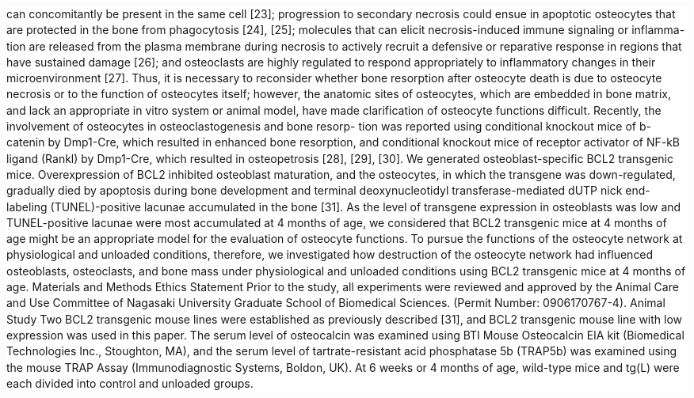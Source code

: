 can concomitantly be present in the same cell [23]; progression to
secondary necrosis could ensue in apoptotic osteocytes that are
protected in the bone from phagocytosis [24], [25]; molecules
that can elicit necrosis-induced immune signaling or inflamma-
tion are released from the plasma membrane during necrosis to
actively recruit a defensive or reparative response in regions that
have sustained damage [26]; and osteoclasts are highly regulated
to respond appropriately to inflammatory changes in their
microenvironment [27]. Thus, it is necessary to reconsider
whether bone resorption after osteocyte death is due to osteocyte
necrosis or to the function of osteocytes itself; however, the
anatomic sites of osteocytes, which are embedded in bone matrix,
and lack an appropriate in vitro system or animal model, have
made clarification of osteocyte functions difficult. Recently, the
involvement of osteocytes in osteoclastogenesis and bone resorp-
tion was reported using conditional knockout mice of b-catenin by
Dmp1-Cre, which resulted in enhanced bone resorption, and
conditional knockout mice of receptor activator of NF-kB ligand
(Rankl) by Dmp1-Cre, which resulted in osteopetrosis [28], [29],
[30].
We
generated
osteoblast-specific
BCL2
transgenic
mice.
Overexpression of BCL2 inhibited osteoblast maturation, and
the osteocytes, in which the transgene was down-regulated,
gradually died by apoptosis during bone development and
terminal deoxynucleotidyl transferase-mediated dUTP nick end-
labeling (TUNEL)-positive lacunae accumulated in the bone [31].
As the level of transgene expression in osteoblasts was low and
TUNEL-positive lacunae were most accumulated at 4 months of
age, we considered that BCL2 transgenic mice at 4 months of age
might be an appropriate model for the evaluation of osteocyte
functions. To pursue the functions of the osteocyte network at
physiological and unloaded conditions, therefore, we investigated
how
destruction
of
the
osteocyte
network
had
influenced
osteoblasts, osteoclasts, and bone mass under physiological and
unloaded conditions using BCL2 transgenic mice at 4 months of
age.
Materials and Methods
Ethics Statement
Prior to the study, all experiments were reviewed and approved
by the Animal Care and Use Committee of Nagasaki University
Graduate School of Biomedical Sciences. (Permit Number:
0906170767-4).
Animal Study
Two BCL2 transgenic mouse lines were established as previously
described [31], and BCL2 transgenic mouse line with low
expression was used in this paper. The serum level of osteocalcin
was examined using BTI Mouse Osteocalcin EIA kit (Biomedical
Technologies Inc., Stoughton, MA), and the serum level of
tartrate-resistant acid phosphatase 5b (TRAP5b) was examined
using the mouse TRAP Assay (Immunodiagnostic Systems,
Boldon, UK). At 6 weeks or 4 months of age, wild-type mice
and tg(L) were each divided into control and unloaded groups.
